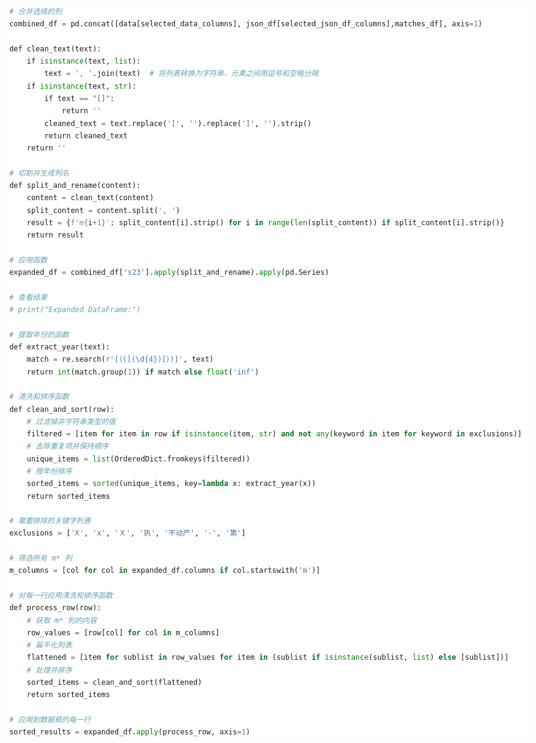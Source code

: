 ```python
 # 合并选择的列  
 combined_df = pd.concat([data[selected_data_columns], json_df[selected_json_df_columns],matches_df], axis=1)  
 ​  
 def clean_text(text):  
     if isinstance(text, list):  
         text = ', '.join(text)  # 将列表转换为字符串，元素之间用逗号和空格分隔  
     if isinstance(text, str):  
         if text == "[]":  
             return ''  
         cleaned_text = text.replace('[', '').replace(']', '').strip()  
         return cleaned_text  
     return ''  
 ​  
 # 切割并生成列名  
 def split_and_rename(content):  
     content = clean_text(content)  
     split_content = content.split(', ')  
     result = {f'm{i+1}': split_content[i].strip() for i in range(len(split_content)) if split_content[i].strip()}  
     return result  
 ​  
 # 应用函数  
 expanded_df = combined_df['s23'].apply(split_and_rename).apply(pd.Series)  
 ​  
 # 查看结果  
 # print("Expanded DataFrame:")  
 ​  
 # 提取年份的函数  
 def extract_year(text):  
     match = re.search(r'[（(](\d{4})[）)]', text)  
     return int(match.group(1)) if match else float('inf')  
 ​  
 # 清洗和排序函数  
 def clean_and_sort(row):  
     # 过滤掉非字符串类型的值  
     filtered = [item for item in row if isinstance(item, str) and not any(keyword in item for keyword in exclusions)]  
     # 去除重复项并保持顺序  
     unique_items = list(OrderedDict.fromkeys(filtered))  
     # 按年份排序  
     sorted_items = sorted(unique_items, key=lambda x: extract_year(x))  
     return sorted_items  
 ​  
 # 需要排除的关键字列表  
 exclusions = ['X', 'x', 'Ｘ', '执', '不动产', '-', '第']  
 ​  
 # 筛选所有 m* 列  
 m_columns = [col for col in expanded_df.columns if col.startswith('m')]  
 ​  
 # 对每一行应用清洗和排序函数  
 def process_row(row):  
     # 获取 m* 列的内容  
     row_values = [row[col] for col in m_columns]  
     # 扁平化列表  
     flattened = [item for sublist in row_values for item in (sublist if isinstance(sublist, list) else [sublist])]  
     # 处理并排序  
     sorted_items = clean_and_sort(flattened)  
     return sorted_items  
 ​  
 # 应用到数据框的每一行  
 sorted_results = expanded_df.apply(process_row, axis=1)  
```